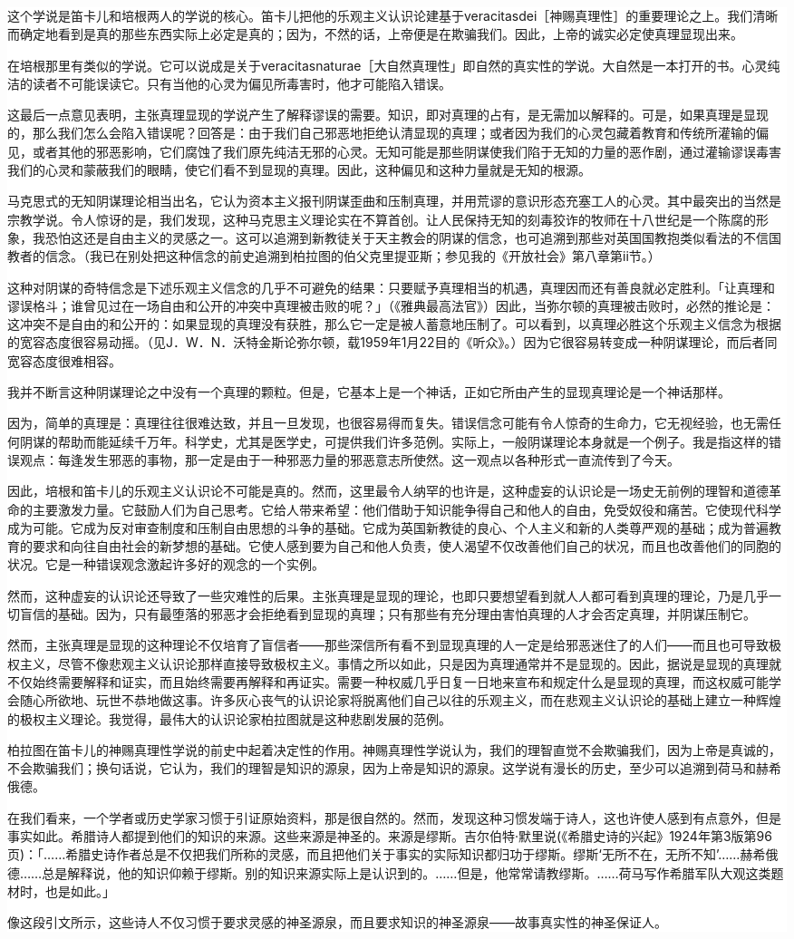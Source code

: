 
这个学说是笛卡儿和培根两人的学说的核心。笛卡儿把他的乐观主义认识论建基于veracitasdei［神赐真理性］的重要理论之上。我们清晰而确定地看到是真的那些东西实际上必定是真的；因为，不然的话，上帝便是在欺骗我们。因此，上帝的诚实必定使真理显现出来。



在培根那里有类似的学说。它可以说成是关于veracitasnaturae［大自然真理性」即自然的真实性的学说。大自然是一本打开的书。心灵纯洁的读者不可能误读它。只有当他的心灵为偏见所毒害时，他才可能陷入错误。



这最后一点意见表明，主张真理显现的学说产生了解释谬误的需要。知识，即对真理的占有，是无需加以解释的。可是，如果真理是显现的，那么我们怎么会陷入错误呢？回答是：由于我们自己邪恶地拒绝认清显现的真理；或者因为我们的心灵包藏着教育和传统所灌输的偏见，或者其他的邪恶影响，它们腐蚀了我们原先纯洁无邪的心灵。无知可能是那些阴谋使我们陷于无知的力量的恶作剧，通过灌输谬误毒害我们的心灵和蒙蔽我们的眼睛，使它们看不到显现的真理。因此，这种偏见和这种力量就是无知的根源。



马克思式的无知阴谋理论相当出名，它认为资本主义报刊阴谋歪曲和压制真理，并用荒谬的意识形态充塞工人的心灵。其中最突出的当然是宗教学说。令人惊讶的是，我们发现，这种马克思主义理论实在不算首创。让人民保持无知的刻毒狡诈的牧师在十八世纪是一个陈腐的形象，我恐怕这还是自由主义的灵感之一。这可以追溯到新教徒关于天主教会的阴谋的信念，也可追溯到那些对英国国教抱类似看法的不信国教者的信念。（我已在别处把这种信念的前史追溯到柏拉图的伯父克里提亚斯；参见我的《开放社会》第八章第ii节。）

这种对阴谋的奇特信念是下述乐观主义信念的几乎不可避免的结果：只要赋予真理相当的机遇，真理因而还有善良就必定胜利。「让真理和谬误格斗；谁曾见过在一场自由和公开的冲突中真理被击败的呢？」（《雅典最高法官》）因此，当弥尔顿的真理被击败时，必然的推论是：这冲突不是自由的和公开的：如果显现的真理没有获胜，那么它一定是被人蓄意地压制了。可以看到，以真理必胜这个乐观主义信念为根据的宽容态度很容易动摇。（见J．W．N．沃特金斯论弥尔顿，载1959年1月22目的《听众》。）因为它很容易转变成一种阴谋理论，而后者同宽容态度很难相容。



我并不断言这种阴谋理论之中没有一个真理的颗粒。但是，它基本上是一个神话，正如它所由产生的显现真理论是一个神话那样。



因为，简单的真理是：真理往往很难达致，并且一旦发现，也很容易得而复失。错误信念可能有令人惊奇的生命力，它无视经验，也无需任何阴谋的帮助而能延续千万年。科学史，尤其是医学史，可提供我们许多范例。实际上，一般阴谋理论本身就是一个例子。我是指这样的错误观点：每逢发生邪恶的事物，那一定是由于一种邪恶力量的邪恶意志所使然。这一观点以各种形式一直流传到了今天。



因此，培根和笛卡儿的乐观主义认识论不可能是真的。然而，这里最令人纳罕的也许是，这种虚妄的认识论是一场史无前例的理智和道德革命的主要激发力量。它鼓励人们为自己思考。它给人带来希望：他们借助于知识能争得自己和他人的自由，免受奴役和痛苦。它使现代科学成为可能。它成为反对审查制度和压制自由思想的斗争的基础。它成为英国新教徒的良心、个人主义和新的人类尊严观的基础；成为普遍教育的要求和向往自由社会的新梦想的基础。它使人感到要为自己和他人负责，使人渴望不仅改善他们自己的状况，而且也改善他们的同胞的状况。它是一种错误观念激起许多好的观念的一个实例。





然而，这种虚妄的认识论还导致了一些灾难性的后果。主张真理是显现的理论，也即只要想望看到就人人都可看到真理的理论，乃是几乎一切盲信的基础。因为，只有最堕落的邪恶才会拒绝看到显现的真理；只有那些有充分理由害怕真理的人才会否定真理，并阴谋压制它。



然而，主张真理是显现的这种理论不仅培育了盲信者——那些深信所有看不到显现真理的人一定是给邪恶迷住了的人们——而且也可导致极权主义，尽管不像悲观主义认识论那样直接导致极权主义。事情之所以如此，只是因为真理通常并不是显现的。因此，据说是显现的真理就不仅始终需要解释和证实，而且始终需要再解释和再证实。需要一种权威几乎日复一日地来宣布和规定什么是显现的真理，而这权威可能学会随心所欲地、玩世不恭地做这事。许多灰心丧气的认识论家将脱离他们自己以往的乐观主义，而在悲观主义认识论的基础上建立一种辉煌的极权主义理论。我觉得，最伟大的认识论家柏拉图就是这种悲剧发展的范例。





柏拉图在笛卡儿的神赐真理性学说的前史中起着决定性的作用。神赐真理性学说认为，我们的理智直觉不会欺骗我们，因为上帝是真诚的，不会欺骗我们；换句话说，它认为，我们的理智是知识的源泉，因为上帝是知识的源泉。这学说有漫长的历史，至少可以追溯到荷马和赫希俄德。



在我们看来，一个学者或历史学家习惯于引证原始资料，那是很自然的。然而，发现这种习惯发端于诗人，这也许使人感到有点意外，但是事实如此。希腊诗人都提到他们的知识的来源。这些来源是神圣的。来源是缪斯。吉尔伯特·默里说(《希腊史诗的兴起》1924年第3版第96页)：「……希腊史诗作者总是不仅把我们所称的灵感，而且把他们关于事实的实际知识都归功于缪斯。缪斯‘无所不在，无所不知’……赫希俄德……总是解释说，他的知识仰赖于缪斯。别的知识来源实际上是认识到的。……但是，他常常请教缪斯。……荷马写作希腊军队大观这类题材时，也是如此。」



像这段引文所示，这些诗人不仅习惯于要求灵感的神圣源泉，而且要求知识的神圣源泉——故事真实性的神圣保证人。
